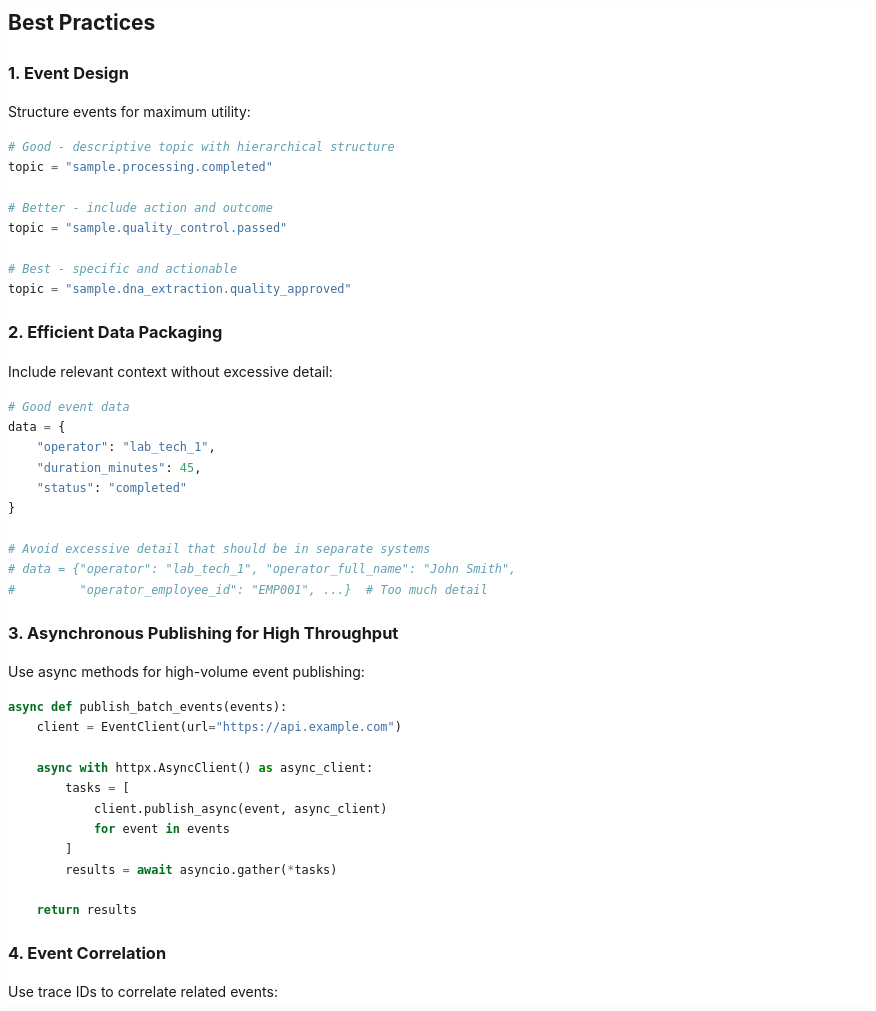 ## Best Practices

### 1. Event Design
Structure events for maximum utility:

```python
# Good - descriptive topic with hierarchical structure
topic = "sample.processing.completed"

# Better - include action and outcome
topic = "sample.quality_control.passed"

# Best - specific and actionable
topic = "sample.dna_extraction.quality_approved"
```

### 2. Efficient Data Packaging
Include relevant context without excessive detail:

```python
# Good event data
data = {
    "operator": "lab_tech_1",
    "duration_minutes": 45,
    "status": "completed"
}

# Avoid excessive detail that should be in separate systems
# data = {"operator": "lab_tech_1", "operator_full_name": "John Smith", 
#         "operator_employee_id": "EMP001", ...}  # Too much detail
```

### 3. Asynchronous Publishing for High Throughput
Use async methods for high-volume event publishing:

```python
async def publish_batch_events(events):
    client = EventClient(url="https://api.example.com")
    
    async with httpx.AsyncClient() as async_client:
        tasks = [
            client.publish_async(event, async_client) 
            for event in events
        ]
        results = await asyncio.gather(*tasks)
    
    return results
```

### 4. Event Correlation
Use trace IDs to correlate related events:
